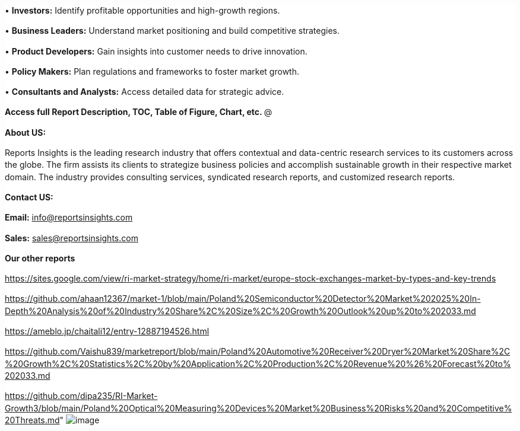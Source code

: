 • <strong>Investors:</strong> Identify profitable opportunities and high-growth regions.

• <strong>Business Leaders:</strong> Understand market positioning and build competitive strategies.

• <strong>Product Developers:</strong> Gain insights into customer needs to drive innovation.

• <strong>Policy Makers:</strong> Plan regulations and frameworks to foster market growth.

• <strong>Consultants and Analysts:</strong> Access detailed data for strategic advice.
</ul>
<strong>Access full Report Description, TOC, Table of Figure, Chart, etc. </strong>@  <a href= style=color:#0000ff;></a></font>

<strong><strong>About US</strong>:</strong>

Reports Insights is the leading research industry that offers contextual and data-centric research services to its customers across the globe. The firm assists its clients to strategize business policies and accomplish sustainable growth in their respective market domain. The industry provides consulting services, syndicated research reports, and customized research reports.

<strong>Contact US:</strong>

<p class=""""><b>Email:</b> <a href=mailto:info@reportsinsights.com>info@reportsinsights.com</a></p>
<p class=""""><b>Sales:</b> <a href=mailto:sales@reportsinsights.com>sales@reportsinsights.com</a></p>

<strong>Our other reports</strong>

<a href=https://sites.google.com/view/ri-market-strategy/home/ri-market/europe-stock-exchanges-market-by-types-and-key-trends>https://sites.google.com/view/ri-market-strategy/home/ri-market/europe-stock-exchanges-market-by-types-and-key-trends</a>

<a href=https://github.com/ahaan12367/market-1/blob/main/Poland%20Semiconductor%20Detector%20Market%202025%20In-Depth%20Analysis%20of%20Industry%20Share%2C%20Size%2C%20Growth%20Outlook%20up%20to%202033.md>https://github.com/ahaan12367/market-1/blob/main/Poland%20Semiconductor%20Detector%20Market%202025%20In-Depth%20Analysis%20of%20Industry%20Share%2C%20Size%2C%20Growth%20Outlook%20up%20to%202033.md</a>

<a href=https://ameblo.jp/chaitali12/entry-12887194526.html>https://ameblo.jp/chaitali12/entry-12887194526.html</a>

<a href=https://github.com/Vaishu839/marketreport/blob/main/Poland%20Automotive%20Receiver%20Dryer%20Market%20Share%2C%20Growth%2C%20Statistics%2C%20by%20Application%2C%20Production%2C%20Revenue%20%26%20Forecast%20to%202033.md>https://github.com/Vaishu839/marketreport/blob/main/Poland%20Automotive%20Receiver%20Dryer%20Market%20Share%2C%20Growth%2C%20Statistics%2C%20by%20Application%2C%20Production%2C%20Revenue%20%26%20Forecast%20to%202033.md</a>

<a href=https://github.com/dipa235/RI-Market-Growth3/blob/main/Poland%20Optical%20Measuring%20Devices%20Market%20Business%20Risks%20and%20Competitive%20Threats.md>https://github.com/dipa235/RI-Market-Growth3/blob/main/Poland%20Optical%20Measuring%20Devices%20Market%20Business%20Risks%20and%20Competitive%20Threats.md</a>"
![image](https://github.com/user-attachments/assets/5352bacb-51b0-46ad-bd41-73000dbdef03)
